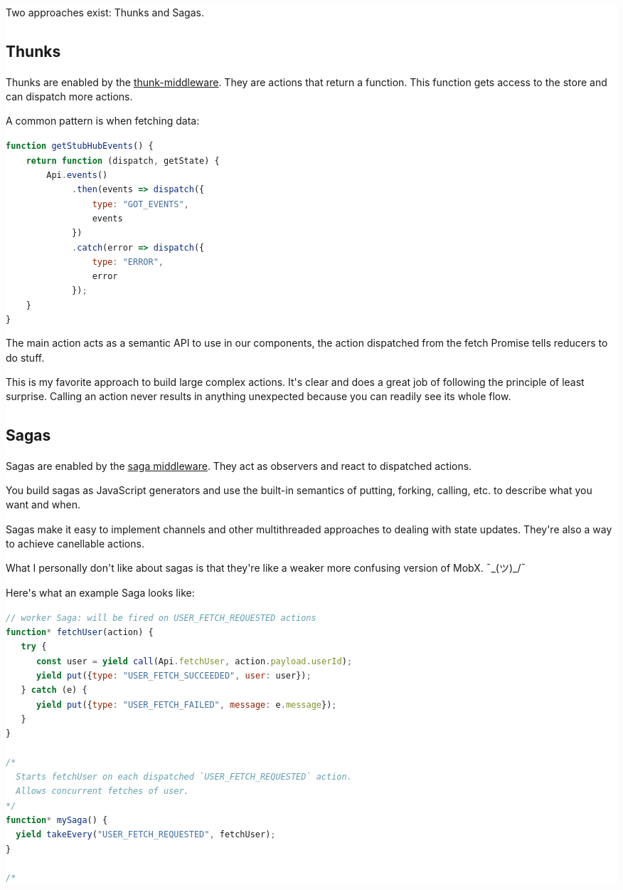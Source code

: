Two approaches exist: Thunks and Sagas.

## Thunks

Thunks are enabled by the [thunk-middleware](https://github.com/gaearon/redux-thunk). They are actions that return a function. This function gets access to the store and can dispatch more actions.

A common pattern is when fetching data:

```javascript
function getStubHubEvents() {
	return function (dispatch, getState) {
		Api.events()
			 .then(events => dispatch({
				 type: "GOT_EVENTS",
				 events
			 })
			 .catch(error => dispatch({
				 type: "ERROR",
				 error
			 });
	}
}
```

The main action acts as a semantic API to use in our components,  the action dispatched from the fetch Promise tells reducers to do stuff.

This is my favorite approach to build large complex actions. It's clear and does a great job of following the principle of least surprise. Calling an action never results in anything unexpected because you can readily see its whole flow.

## Sagas

Sagas are enabled by the [saga middleware](https://github.com/redux-saga/redux-saga). They act as observers and react to dispatched actions.

You build sagas as JavaScript generators and use the built-in semantics of putting, forking, calling, etc. to describe what you want and when. 

Sagas make it easy to implement channels and other multithreaded approaches to dealing with state updates. They're also a way to achieve canellable actions.

What I personally don't like about sagas is that they're like a weaker more confusing version of MobX. ¯\_(ツ)_/¯

Here's what an example Saga looks like:

```javascript
// worker Saga: will be fired on USER_FETCH_REQUESTED actions
function* fetchUser(action) {
   try {
      const user = yield call(Api.fetchUser, action.payload.userId);
      yield put({type: "USER_FETCH_SUCCEEDED", user: user});
   } catch (e) {
      yield put({type: "USER_FETCH_FAILED", message: e.message});
   }
}

/*
  Starts fetchUser on each dispatched `USER_FETCH_REQUESTED` action.
  Allows concurrent fetches of user.
*/
function* mySaga() {
  yield takeEvery("USER_FETCH_REQUESTED", fetchUser);
}

/*
```